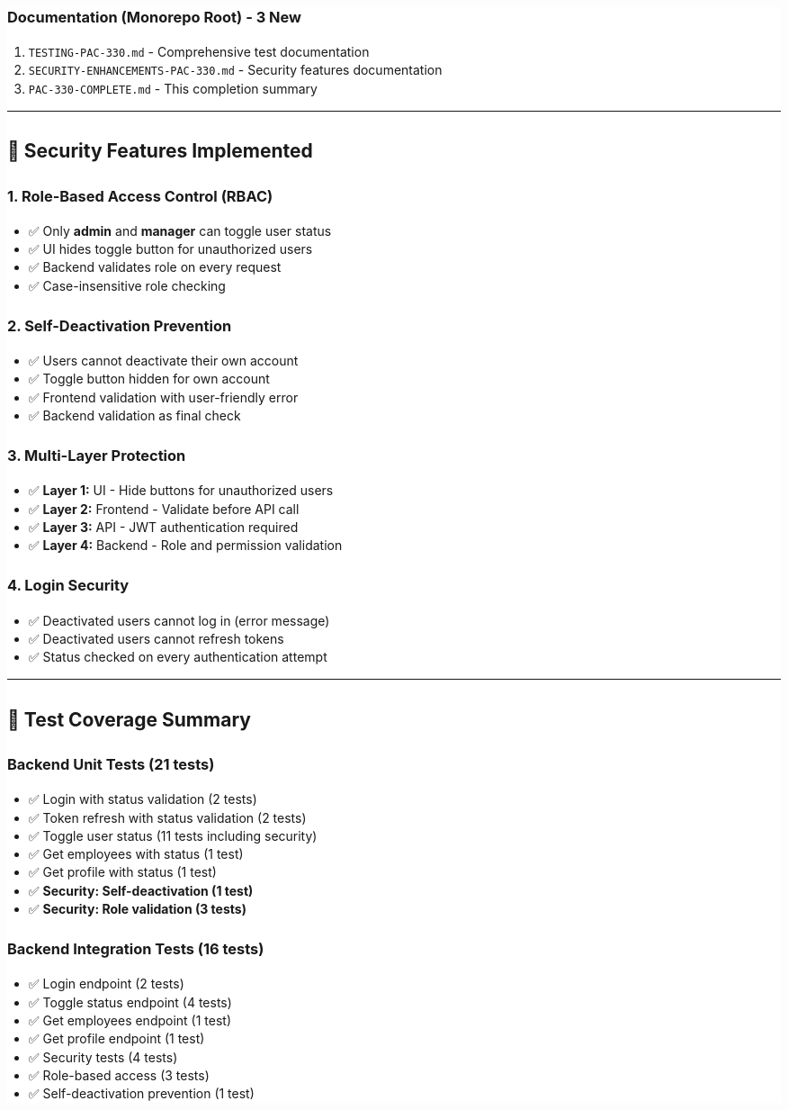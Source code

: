### Documentation (Monorepo Root) - 3 New

1. `TESTING-PAC-330.md` - Comprehensive test documentation
2. `SECURITY-ENHANCEMENTS-PAC-330.md` - Security features documentation
3. `PAC-330-COMPLETE.md` - This completion summary

---

## 🔐 Security Features Implemented

### 1. Role-Based Access Control (RBAC)
- ✅ Only **admin** and **manager** can toggle user status
- ✅ UI hides toggle button for unauthorized users
- ✅ Backend validates role on every request
- ✅ Case-insensitive role checking

### 2. Self-Deactivation Prevention
- ✅ Users cannot deactivate their own account
- ✅ Toggle button hidden for own account
- ✅ Frontend validation with user-friendly error
- ✅ Backend validation as final check

### 3. Multi-Layer Protection
- ✅ **Layer 1:** UI - Hide buttons for unauthorized users
- ✅ **Layer 2:** Frontend - Validate before API call
- ✅ **Layer 3:** API - JWT authentication required
- ✅ **Layer 4:** Backend - Role and permission validation

### 4. Login Security
- ✅ Deactivated users cannot log in (error message)
- ✅ Deactivated users cannot refresh tokens
- ✅ Status checked on every authentication attempt

---

## 🧪 Test Coverage Summary

### Backend Unit Tests (21 tests)
- ✅ Login with status validation (2 tests)
- ✅ Token refresh with status validation (2 tests)
- ✅ Toggle user status (11 tests including security)
- ✅ Get employees with status (1 test)
- ✅ Get profile with status (1 test)
- ✅ **Security: Self-deactivation (1 test)**
- ✅ **Security: Role validation (3 tests)**

### Backend Integration Tests (16 tests)
- ✅ Login endpoint (2 tests)
- ✅ Toggle status endpoint (4 tests)
- ✅ Get employees endpoint (1 test)
- ✅ Get profile endpoint (1 test)
- ✅ Security tests (4 tests)
- ✅ Role-based access (3 tests)
- ✅ Self-deactivation prevention (1 test)
